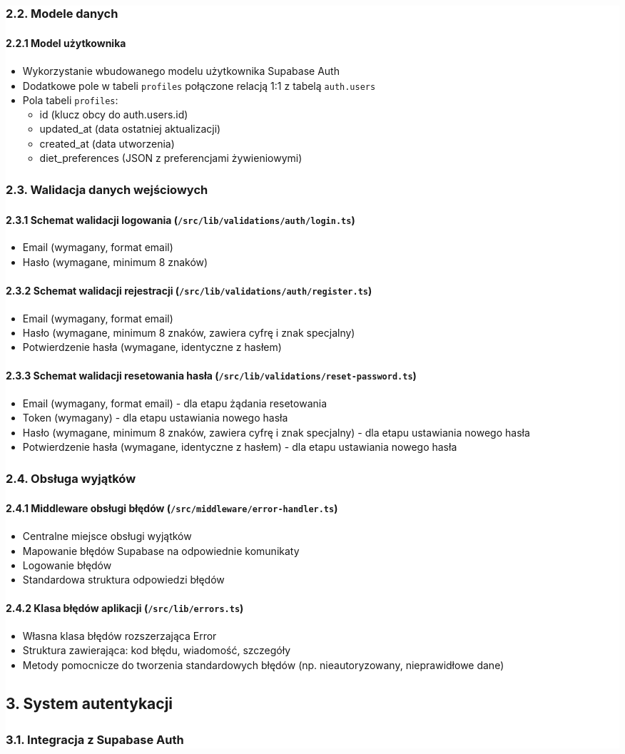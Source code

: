 ### 2.2. Modele danych

#### 2.2.1 Model użytkownika
- Wykorzystanie wbudowanego modelu użytkownika Supabase Auth
- Dodatkowe pole w tabeli `profiles` połączone relacją 1:1 z tabelą `auth.users`
- Pola tabeli `profiles`:
  - id (klucz obcy do auth.users.id)
  - updated_at (data ostatniej aktualizacji)
  - created_at (data utworzenia)
  - diet_preferences (JSON z preferencjami żywieniowymi)

### 2.3. Walidacja danych wejściowych

#### 2.3.1 Schemat walidacji logowania (`/src/lib/validations/auth/login.ts`)
- Email (wymagany, format email)
- Hasło (wymagane, minimum 8 znaków)

#### 2.3.2 Schemat walidacji rejestracji (`/src/lib/validations/auth/register.ts`)
- Email (wymagany, format email)
- Hasło (wymagane, minimum 8 znaków, zawiera cyfrę i znak specjalny)
- Potwierdzenie hasła (wymagane, identyczne z hasłem)

#### 2.3.3 Schemat walidacji resetowania hasła (`/src/lib/validations/reset-password.ts`)
- Email (wymagany, format email) - dla etapu żądania resetowania
- Token (wymagany) - dla etapu ustawiania nowego hasła
- Hasło (wymagane, minimum 8 znaków, zawiera cyfrę i znak specjalny) - dla etapu ustawiania nowego hasła
- Potwierdzenie hasła (wymagane, identyczne z hasłem) - dla etapu ustawiania nowego hasła

### 2.4. Obsługa wyjątków

#### 2.4.1 Middleware obsługi błędów (`/src/middleware/error-handler.ts`)
- Centralne miejsce obsługi wyjątków
- Mapowanie błędów Supabase na odpowiednie komunikaty
- Logowanie błędów
- Standardowa struktura odpowiedzi błędów

#### 2.4.2 Klasa błędów aplikacji (`/src/lib/errors.ts`)
- Własna klasa błędów rozszerzająca Error
- Struktura zawierająca: kod błędu, wiadomość, szczegóły
- Metody pomocnicze do tworzenia standardowych błędów (np. nieautoryzowany, nieprawidłowe dane)

## 3. System autentykacji

### 3.1. Integracja z Supabase Auth
